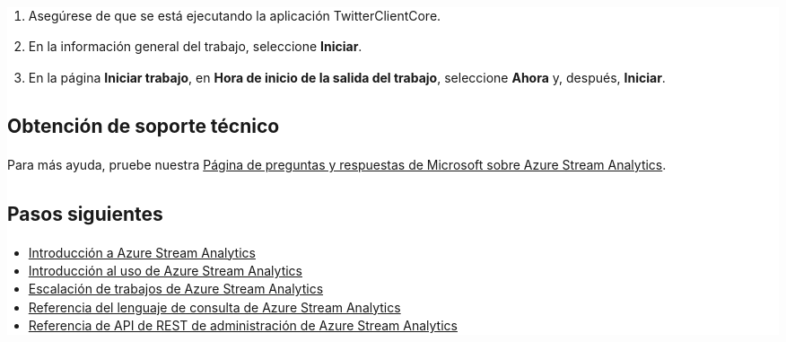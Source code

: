 1. Asegúrese de que se está ejecutando la aplicación TwitterClientCore. 

2. En la información general del trabajo, seleccione **Iniciar**.

3. En la página **Iniciar trabajo**, en **Hora de inicio de la salida del trabajo**, seleccione **Ahora** y, después, **Iniciar**.

## <a name="get-support"></a>Obtención de soporte técnico
Para más ayuda, pruebe nuestra [Página de preguntas y respuestas de Microsoft sobre Azure Stream Analytics](/answers/topics/azure-stream-analytics.html).

## <a name="next-steps"></a>Pasos siguientes
* [Introducción a Azure Stream Analytics](stream-analytics-introduction.md)
* [Introducción al uso de Azure Stream Analytics](stream-analytics-real-time-fraud-detection.md)
* [Escalación de trabajos de Azure Stream Analytics](stream-analytics-scale-jobs.md)
* [Referencia del lenguaje de consulta de Azure Stream Analytics](/stream-analytics-query/stream-analytics-query-language-reference)
* [Referencia de API de REST de administración de Azure Stream Analytics](/rest/api/streamanalytics/)